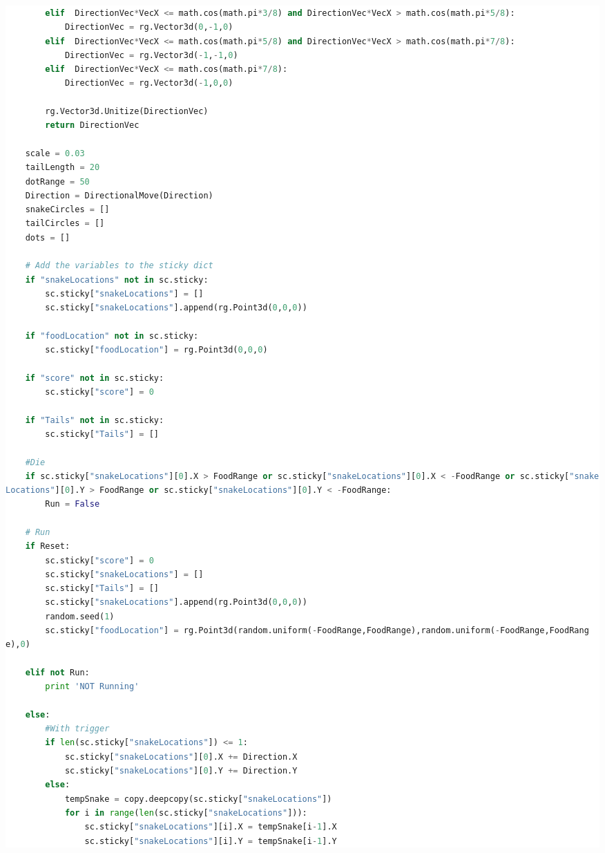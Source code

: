 ```Python
        elif  DirectionVec*VecX <= math.cos(math.pi*3/8) and DirectionVec*VecX > math.cos(math.pi*5/8):
            DirectionVec = rg.Vector3d(0,-1,0)
        elif  DirectionVec*VecX <= math.cos(math.pi*5/8) and DirectionVec*VecX > math.cos(math.pi*7/8):
            DirectionVec = rg.Vector3d(-1,-1,0)
        elif  DirectionVec*VecX <= math.cos(math.pi*7/8):
            DirectionVec = rg.Vector3d(-1,0,0)

        rg.Vector3d.Unitize(DirectionVec)
        return DirectionVec

    scale = 0.03
    tailLength = 20
    dotRange = 50
    Direction = DirectionalMove(Direction)
    snakeCircles = []
    tailCircles = []
    dots = []

    # Add the variables to the sticky dict
    if "snakeLocations" not in sc.sticky:
        sc.sticky["snakeLocations"] = []
        sc.sticky["snakeLocations"].append(rg.Point3d(0,0,0))

    if "foodLocation" not in sc.sticky:
        sc.sticky["foodLocation"] = rg.Point3d(0,0,0)

    if "score" not in sc.sticky:
        sc.sticky["score"] = 0

    if "Tails" not in sc.sticky:
        sc.sticky["Tails"] = []

    #Die
    if sc.sticky["snakeLocations"][0].X > FoodRange or sc.sticky["snakeLocations"][0].X < -FoodRange or sc.sticky["snakeLocations"][0].Y > FoodRange or sc.sticky["snakeLocations"][0].Y < -FoodRange:
        Run = False

    # Run
    if Reset:
        sc.sticky["score"] = 0
        sc.sticky["snakeLocations"] = []
        sc.sticky["Tails"] = []
        sc.sticky["snakeLocations"].append(rg.Point3d(0,0,0))
        random.seed(1)
        sc.sticky["foodLocation"] = rg.Point3d(random.uniform(-FoodRange,FoodRange),random.uniform(-FoodRange,FoodRange),0)

    elif not Run:
        print 'NOT Running'

    else:
        #With trigger
        if len(sc.sticky["snakeLocations"]) <= 1:
            sc.sticky["snakeLocations"][0].X += Direction.X
            sc.sticky["snakeLocations"][0].Y += Direction.Y
        else:
            tempSnake = copy.deepcopy(sc.sticky["snakeLocations"])
            for i in range(len(sc.sticky["snakeLocations"])):
                sc.sticky["snakeLocations"][i].X = tempSnake[i-1].X
                sc.sticky["snakeLocations"][i].Y = tempSnake[i-1].Y

```